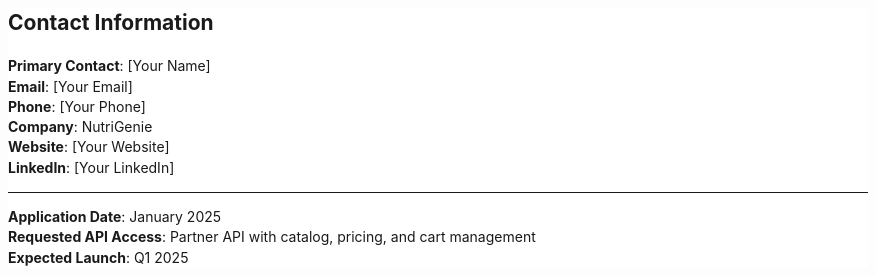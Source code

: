 ## Contact Information

**Primary Contact**: [Your Name]  
**Email**: [Your Email]  
**Phone**: [Your Phone]  
**Company**: NutriGenie  
**Website**: [Your Website]  
**LinkedIn**: [Your LinkedIn]

---

**Application Date**: January 2025  
**Requested API Access**: Partner API with catalog, pricing, and cart management  
**Expected Launch**: Q1 2025